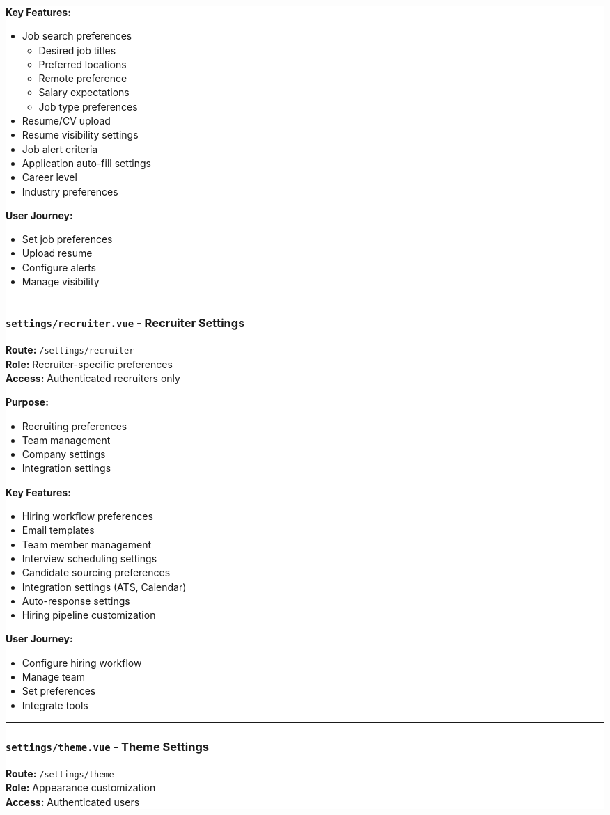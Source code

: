 **Key Features:**
- Job search preferences
  - Desired job titles
  - Preferred locations
  - Remote preference
  - Salary expectations
  - Job type preferences
- Resume/CV upload
- Resume visibility settings
- Job alert criteria
- Application auto-fill settings
- Career level
- Industry preferences

**User Journey:**
- Set job preferences
- Upload resume
- Configure alerts
- Manage visibility

---

### `settings/recruiter.vue` - Recruiter Settings
**Route:** `/settings/recruiter`  
**Role:** Recruiter-specific preferences  
**Access:** Authenticated recruiters only

**Purpose:**
- Recruiting preferences
- Team management
- Company settings
- Integration settings

**Key Features:**
- Hiring workflow preferences
- Email templates
- Team member management
- Interview scheduling settings
- Candidate sourcing preferences
- Integration settings (ATS, Calendar)
- Auto-response settings
- Hiring pipeline customization

**User Journey:**
- Configure hiring workflow
- Manage team
- Set preferences
- Integrate tools

---

### `settings/theme.vue` - Theme Settings
**Route:** `/settings/theme`  
**Role:** Appearance customization  
**Access:** Authenticated users
